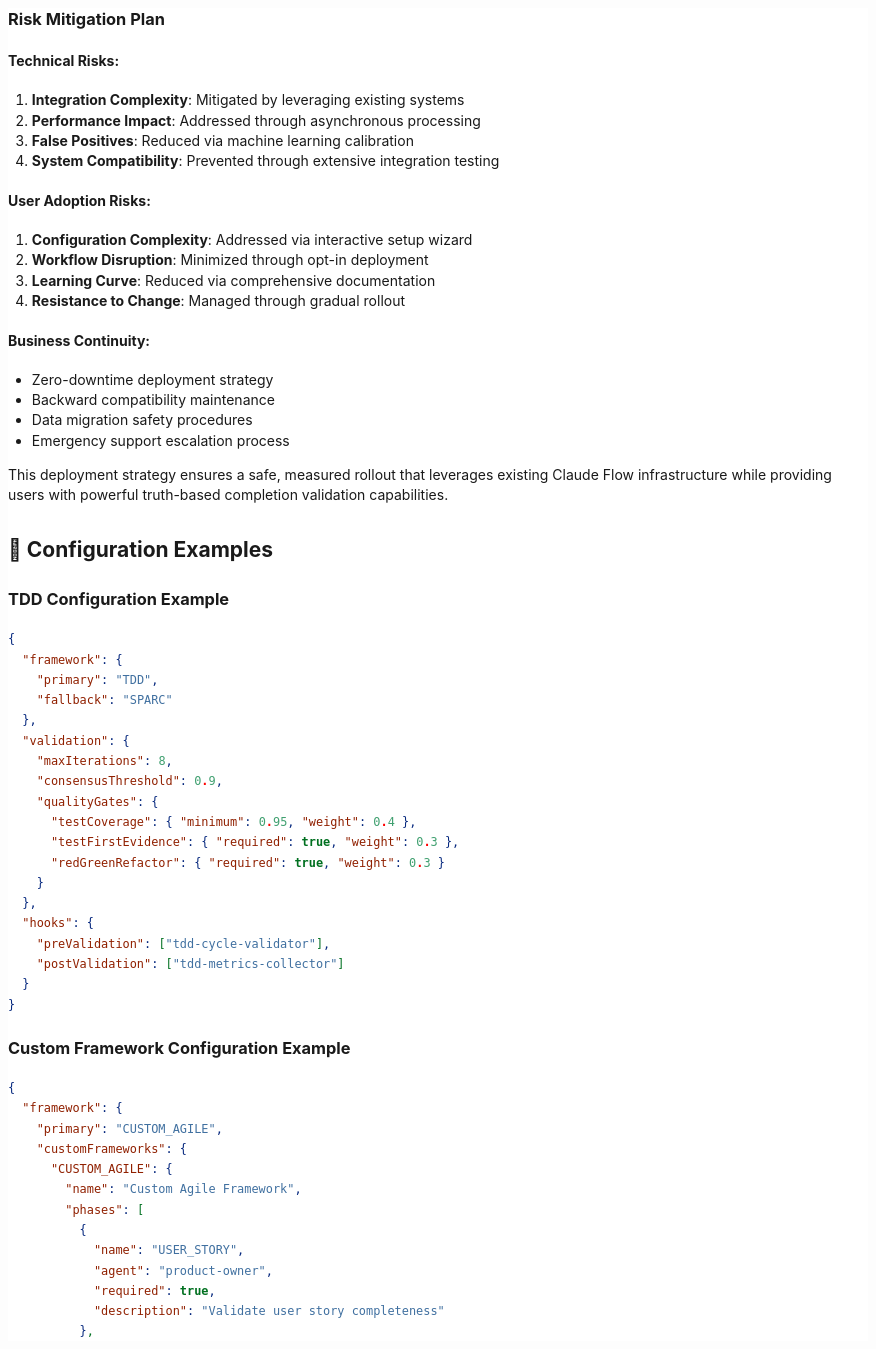 ### Risk Mitigation Plan

#### Technical Risks:
1. **Integration Complexity**: Mitigated by leveraging existing systems
2. **Performance Impact**: Addressed through asynchronous processing
3. **False Positives**: Reduced via machine learning calibration
4. **System Compatibility**: Prevented through extensive integration testing

#### User Adoption Risks:
1. **Configuration Complexity**: Addressed via interactive setup wizard
2. **Workflow Disruption**: Minimized through opt-in deployment
3. **Learning Curve**: Reduced via comprehensive documentation
4. **Resistance to Change**: Managed through gradual rollout

#### Business Continuity:
- Zero-downtime deployment strategy
- Backward compatibility maintenance
- Data migration safety procedures
- Emergency support escalation process

This deployment strategy ensures a safe, measured rollout that leverages existing Claude Flow infrastructure while providing users with powerful truth-based completion validation capabilities.

## 🔧 Configuration Examples

### TDD Configuration Example
```json
{
  "framework": {
    "primary": "TDD",
    "fallback": "SPARC"
  },
  "validation": {
    "maxIterations": 8,
    "consensusThreshold": 0.9,
    "qualityGates": {
      "testCoverage": { "minimum": 0.95, "weight": 0.4 },
      "testFirstEvidence": { "required": true, "weight": 0.3 },
      "redGreenRefactor": { "required": true, "weight": 0.3 }
    }
  },
  "hooks": {
    "preValidation": ["tdd-cycle-validator"],
    "postValidation": ["tdd-metrics-collector"]
  }
}
```

### Custom Framework Configuration Example
```json
{
  "framework": {
    "primary": "CUSTOM_AGILE",
    "customFrameworks": {
      "CUSTOM_AGILE": {
        "name": "Custom Agile Framework",
        "phases": [
          {
            "name": "USER_STORY",
            "agent": "product-owner",
            "required": true,
            "description": "Validate user story completeness"
          },
```